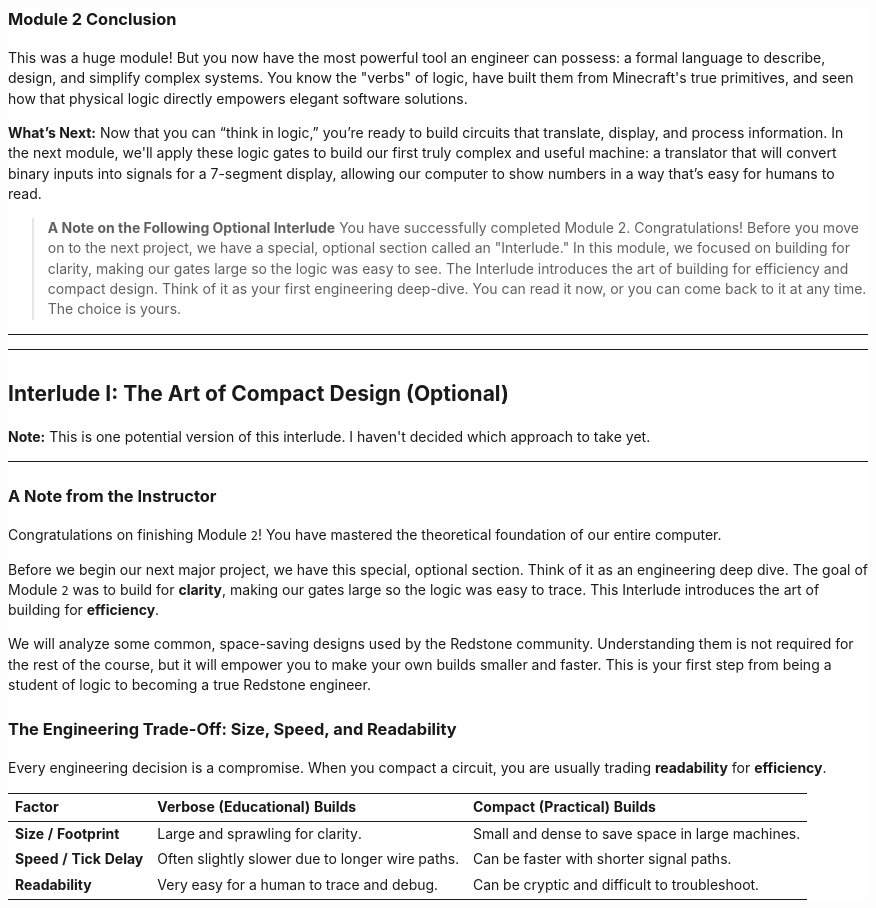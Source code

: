 
### Module 2 Conclusion

This was a huge module! But you now have the most powerful tool an engineer can possess: a formal language to describe, design, and simplify complex systems. You know the "verbs" of logic, have built them from Minecraft's true primitives, and seen how that physical logic directly empowers elegant software solutions.

**What’s Next:** Now that you can “think in logic,” you’re ready to build circuits that translate, display, and process information. In the next module, we'll apply these logic gates to build our first truly complex and useful machine: a translator that will convert binary inputs into signals for a 7-segment display, allowing our computer to show numbers in a way that’s easy for humans to read.


> **A Note on the Following Optional Interlude**
> You have successfully completed Module 2. Congratulations!
> Before you move on to the next project, we have a special, optional section called an "Interlude." In this module, we focused on building for clarity, making our gates large so the logic was easy to see. The Interlude introduces the art of building for efficiency and compact design.
> Think of it as your first engineering deep-dive. You can read it now, or you can come back to it at any time. The choice is yours.

---


<hr class="pagebreak"/>

## Interlude I: The Art of Compact Design (Optional)

**Note:** This is one potential version of this interlude. I haven't decided which approach to take yet.

---

### A Note from the Instructor

Congratulations on finishing Module `2`! You have mastered the theoretical foundation of our entire computer.

Before we begin our next major project, we have this special, optional section. Think of it as an engineering deep dive. The goal of Module `2` was to build for **clarity**, making our gates large so the logic was easy to trace. This Interlude introduces the art of building for **efficiency**.

We will analyze some common, space-saving designs used by the Redstone community. Understanding them is not required for the rest of the course, but it will empower you to make your own builds smaller and faster. This is your first step from being a student of logic to becoming a true Redstone engineer.

### The Engineering Trade-Off: Size, Speed, and Readability

Every engineering decision is a compromise. When you compact a circuit, you are usually trading **readability** for **efficiency**.

| Factor | Verbose (Educational) Builds | Compact (Practical) Builds |
| :--- | :--- | :--- |
| **Size / Footprint** | Large and sprawling for clarity. | Small and dense to save space in large machines. |
| **Speed / Tick Delay**| Often slightly slower due to longer wire paths. | Can be faster with shorter signal paths. |
| **Readability** | Very easy for a human to trace and debug. | Can be cryptic and difficult to troubleshoot. |
